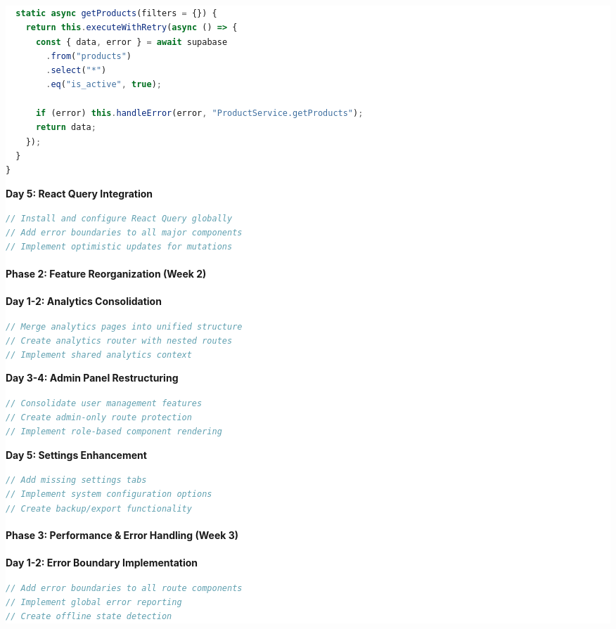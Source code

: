 ```javascript
  static async getProducts(filters = {}) {
    return this.executeWithRetry(async () => {
      const { data, error } = await supabase
        .from("products")
        .select("*")
        .eq("is_active", true);

      if (error) this.handleError(error, "ProductService.getProducts");
      return data;
    });
  }
}
```

**Day 5: React Query Integration**

```javascript
// Install and configure React Query globally
// Add error boundaries to all major components
// Implement optimistic updates for mutations
```

#### **Phase 2: Feature Reorganization (Week 2)**

**Day 1-2: Analytics Consolidation**

```javascript
// Merge analytics pages into unified structure
// Create analytics router with nested routes
// Implement shared analytics context
```

**Day 3-4: Admin Panel Restructuring**

```javascript
// Consolidate user management features
// Create admin-only route protection
// Implement role-based component rendering
```

**Day 5: Settings Enhancement**

```javascript
// Add missing settings tabs
// Implement system configuration options
// Create backup/export functionality
```

#### **Phase 3: Performance & Error Handling (Week 3)**

**Day 1-2: Error Boundary Implementation**

```javascript
// Add error boundaries to all route components
// Implement global error reporting
// Create offline state detection
```
